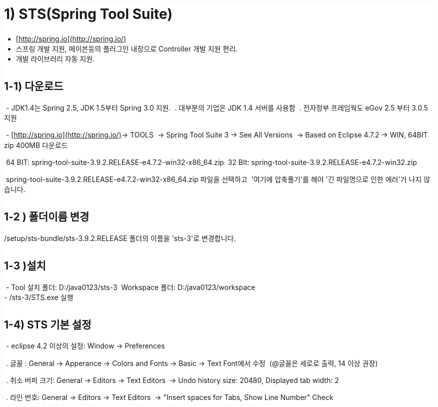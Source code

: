 

# 1) STS(Spring Tool Suite) 

- [http://spring.io](http://spring.io/)  
- 스프링 개발 지원, 메이븐등의 플러그인 내장으로 Controller 개발 지원 편리.
- 개발 라이브러리 자동 지원.



## 1-1) 다운로드

​    \- JDK1.4는 Spring 2.5, JDK 1.5부터 Spring 3.0 지원.
​      . 대부분의 기업은 JDK 1.4 서버를 사용함
​      . 전자정부 프레임웍도 eGov 2.5 부터 3.0.5 지원

​    \- [http://spring.io](http://spring.io/)
​      -> TOOLS
​      -> Spring Tool Suite 3 -> See All Versions
​      -> Based on Eclipse 4.7.2 -> WIN, 64BIT zip 400MB 다운로드

​      64 BIT: spring-tool-suite-3.9.2.RELEASE-e4.7.2-win32-x86_64.zip
​      32 BIt: spring-tool-suite-3.9.2.RELEASE-e4.7.2-win32.zip

​      spring-tool-suite-3.9.2.RELEASE-e4.7.2-win32-x86_64.zip 파일을 선택하고
​      '여기에 압축풀기'를 해야 '긴 파일명으로 인한 에러'가 나지 않습니다.

 

## 1-2 ) 폴더이름 변경

 /setup/sts-bundle/sts-3.9.2.RELEASE 폴더의 이름을 'sts-3'로 변경합니다.





## 1-3 )설치

​    \- Tool 설치 폴더: D:/java0123/sts-3
​      Workspace 폴더: D:/java0123/workspace
​    
​    \- /sts-3/STS.exe 실행

 

## 1-4) STS 기본 설정

​    \- eclipse 4.2 이상의 설정: Window -> Preferences

​    . 글꼴     : General -> Apperance -> Colors and Fonts -> Basic -> Text Font에서 수정
​                 (@글꼴은 세로로 출력, 14 이상 권장)

​    . 취소 버퍼 크기: General -> Editors -> Text Editors 
​                 -> Undo history size: 20480, Displayed tab width: 2 

​    . 라인 번호: General -> Editors -> Text Editors 
​                 -> "Insert spaces for Tabs, Show Line Number" Check
